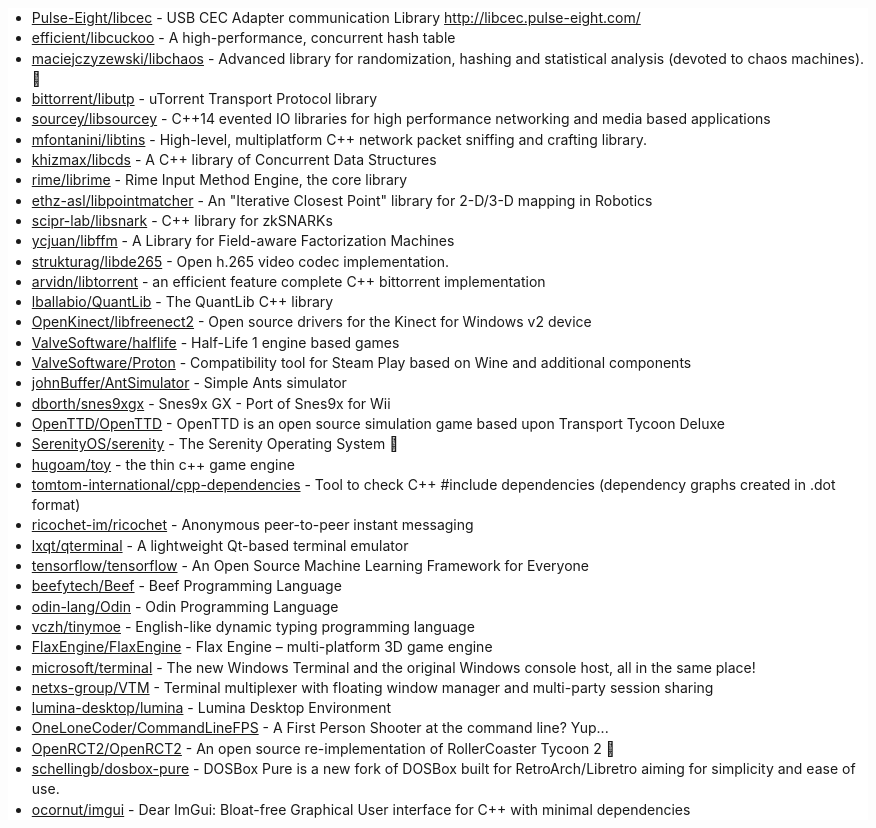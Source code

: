 - [Pulse-Eight/libcec](https://github.com/Pulse-Eight/libcec) - USB CEC Adapter communication Library  http://libcec.pulse-eight.com/
- [efficient/libcuckoo](https://github.com/efficient/libcuckoo) - A high-performance, concurrent hash table
- [maciejczyzewski/libchaos](https://github.com/maciejczyzewski/libchaos) - Advanced library for randomization, hashing and statistical analysis (devoted to chaos machines). :microscope:
- [bittorrent/libutp](https://github.com/bittorrent/libutp) - uTorrent Transport Protocol library
- [sourcey/libsourcey](https://github.com/sourcey/libsourcey) - C++14 evented IO libraries for high performance networking and media based applications
- [mfontanini/libtins](https://github.com/mfontanini/libtins) - High-level, multiplatform C++ network packet sniffing and crafting library.
- [khizmax/libcds](https://github.com/khizmax/libcds) - A C++ library of Concurrent Data Structures
- [rime/librime](https://github.com/rime/librime) - Rime Input Method Engine, the core library
- [ethz-asl/libpointmatcher](https://github.com/ethz-asl/libpointmatcher) - An "Iterative Closest Point" library for 2-D/3-D mapping in Robotics
- [scipr-lab/libsnark](https://github.com/scipr-lab/libsnark) - C++ library for zkSNARKs
- [ycjuan/libffm](https://github.com/ycjuan/libffm) - A Library for Field-aware Factorization Machines
- [strukturag/libde265](https://github.com/strukturag/libde265) - Open h.265 video codec implementation.
- [arvidn/libtorrent](https://github.com/arvidn/libtorrent) - an efficient feature complete C++ bittorrent implementation
- [lballabio/QuantLib](https://github.com/lballabio/QuantLib) - The QuantLib C++ library
- [OpenKinect/libfreenect2](https://github.com/OpenKinect/libfreenect2) - Open source drivers for the Kinect for Windows v2 device
- [ValveSoftware/halflife](https://github.com/ValveSoftware/halflife) - Half-Life 1 engine based games
- [ValveSoftware/Proton](https://github.com/ValveSoftware/Proton) - Compatibility tool for Steam Play based on Wine and additional components
- [johnBuffer/AntSimulator](https://github.com/johnBuffer/AntSimulator) - Simple Ants simulator
- [dborth/snes9xgx](https://github.com/dborth/snes9xgx) - Snes9x GX - Port of Snes9x for Wii
- [OpenTTD/OpenTTD](https://github.com/OpenTTD/OpenTTD) - OpenTTD is an open source simulation game based upon Transport Tycoon Deluxe
- [SerenityOS/serenity](https://github.com/SerenityOS/serenity) - The Serenity Operating System 🐞
- [hugoam/toy](https://github.com/hugoam/toy) - the thin c++ game engine
- [tomtom-international/cpp-dependencies](https://github.com/tomtom-international/cpp-dependencies) - Tool to check C++ #include dependencies (dependency graphs created in .dot format)
- [ricochet-im/ricochet](https://github.com/ricochet-im/ricochet) - Anonymous peer-to-peer instant messaging
- [lxqt/qterminal](https://github.com/lxqt/qterminal) - A lightweight Qt-based terminal emulator
- [tensorflow/tensorflow](https://github.com/tensorflow/tensorflow) - An Open Source Machine Learning Framework for Everyone
- [beefytech/Beef](https://github.com/beefytech/Beef) - Beef Programming Language
- [odin-lang/Odin](https://github.com/odin-lang/Odin) - Odin Programming Language
- [vczh/tinymoe](https://github.com/vczh/tinymoe) - English-like dynamic typing programming language
- [FlaxEngine/FlaxEngine](https://github.com/FlaxEngine/FlaxEngine) - Flax Engine – multi-platform 3D game engine
- [microsoft/terminal](https://github.com/microsoft/terminal) - The new Windows Terminal and the original Windows console host, all in the same place!
- [netxs-group/VTM](https://github.com/netxs-group/VTM) - Terminal multiplexer with floating window manager and multi-party session sharing
- [lumina-desktop/lumina](https://github.com/lumina-desktop/lumina) - Lumina Desktop Environment
- [OneLoneCoder/CommandLineFPS](https://github.com/OneLoneCoder/CommandLineFPS) - A First Person Shooter at the command line? Yup...
- [OpenRCT2/OpenRCT2](https://github.com/OpenRCT2/OpenRCT2) - An open source re-implementation of RollerCoaster Tycoon 2 🎢
- [schellingb/dosbox-pure](https://github.com/schellingb/dosbox-pure) - DOSBox Pure is a new fork of DOSBox built for RetroArch/Libretro aiming for simplicity and ease of use.
- [ocornut/imgui](https://github.com/ocornut/imgui) - Dear ImGui: Bloat-free Graphical User interface for C++ with minimal dependencies
